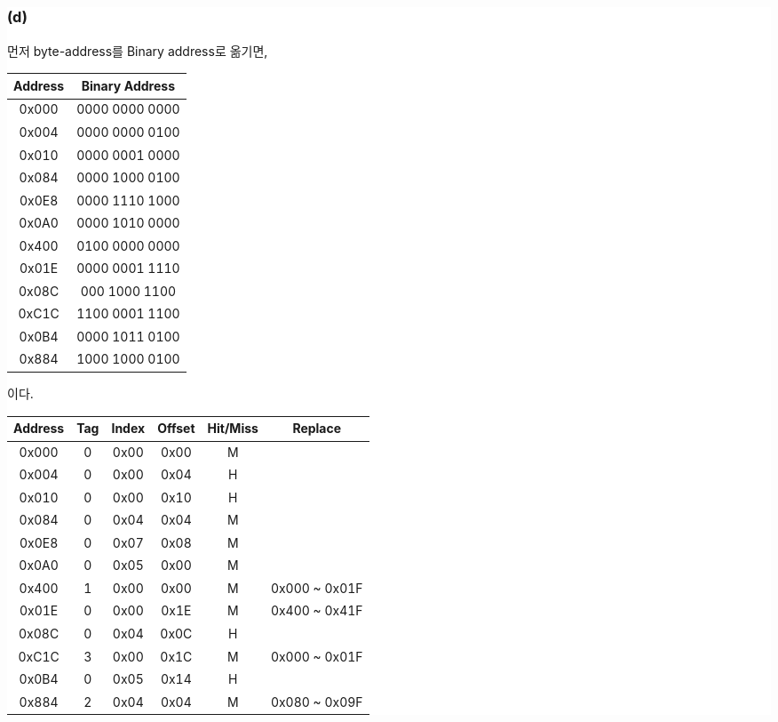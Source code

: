 

### (d)

먼저 byte-address를 Binary address로 옮기면,

| Address | Binary Address |
| :-----: | :------------: |
|  0x000  | 0000 0000 0000 |
|  0x004  | 0000 0000 0100 |
|  0x010  | 0000 0001 0000 |
|  0x084  | 0000 1000 0100 |
|  0x0E8  | 0000 1110 1000 |
|  0x0A0  | 0000 1010 0000 |
|  0x400  | 0100 0000 0000 |
|  0x01E  | 0000 0001 1110 |
|  0x08C  | 000 1000 1100  |
|  0xC1C  | 1100 0001 1100 |
|  0x0B4  | 0000 1011 0100 |
|  0x884  | 1000 1000 0100 |

이다.

| Address | Tag  | Index | Offset | Hit/Miss |    Replace    |
| :-----: | :--: | :---: | :----: | :------: | :-----------: |
|  0x000  |  0   | 0x00  |  0x00  |    M     |               |
|  0x004  |  0   | 0x00  |  0x04  |    H     |               |
|  0x010  |  0   | 0x00  |  0x10  |    H     |               |
|  0x084  |  0   | 0x04  |  0x04  |    M     |               |
|  0x0E8  |  0   | 0x07  |  0x08  |    M     |               |
|  0x0A0  |  0   | 0x05  |  0x00  |    M     |               |
|  0x400  |  1   | 0x00  |  0x00  |    M     | 0x000 ~ 0x01F |
|  0x01E  |  0   | 0x00  |  0x1E  |    M     | 0x400 ~ 0x41F |
|  0x08C  |  0   | 0x04  |  0x0C  |    H     |               |
|  0xC1C  |  3   | 0x00  |  0x1C  |    M     | 0x000 ~ 0x01F |
|  0x0B4  |  0   | 0x05  |  0x14  |    H     |               |
|  0x884  |  2   | 0x04  |  0x04  |    M     | 0x080 ~ 0x09F |
